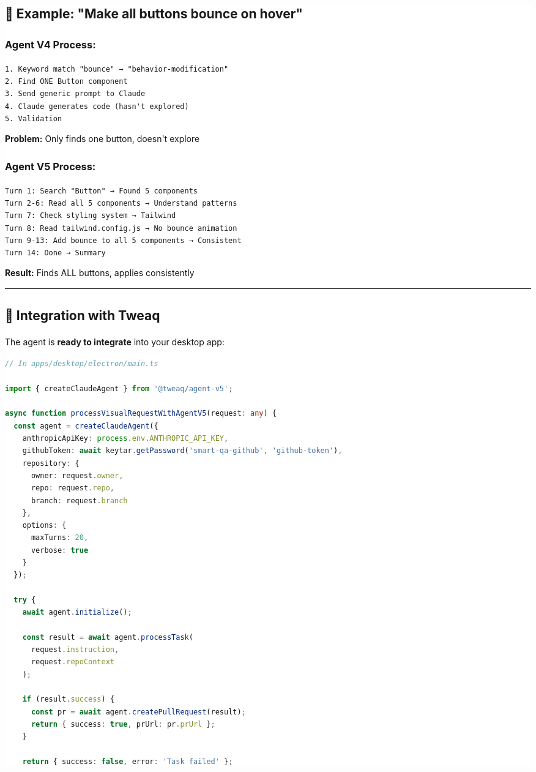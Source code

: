 
## 🎯 Example: "Make all buttons bounce on hover"

### Agent V4 Process:
```
1. Keyword match "bounce" → "behavior-modification"
2. Find ONE Button component
3. Send generic prompt to Claude
4. Claude generates code (hasn't explored)
5. Validation
```
**Problem:** Only finds one button, doesn't explore

### Agent V5 Process:
```
Turn 1: Search "Button" → Found 5 components
Turn 2-6: Read all 5 components → Understand patterns
Turn 7: Check styling system → Tailwind
Turn 8: Read tailwind.config.js → No bounce animation
Turn 9-13: Add bounce to all 5 components → Consistent
Turn 14: Done → Summary
```
**Result:** Finds ALL buttons, applies consistently

---

## 🔄 Integration with Tweaq

The agent is **ready to integrate** into your desktop app:

```typescript
// In apps/desktop/electron/main.ts

import { createClaudeAgent } from '@tweaq/agent-v5';

async function processVisualRequestWithAgentV5(request: any) {
  const agent = createClaudeAgent({
    anthropicApiKey: process.env.ANTHROPIC_API_KEY,
    githubToken: await keytar.getPassword('smart-qa-github', 'github-token'),
    repository: {
      owner: request.owner,
      repo: request.repo,
      branch: request.branch
    },
    options: {
      maxTurns: 20,
      verbose: true
    }
  });

  try {
    await agent.initialize();
    
    const result = await agent.processTask(
      request.instruction,
      request.repoContext
    );

    if (result.success) {
      const pr = await agent.createPullRequest(result);
      return { success: true, prUrl: pr.prUrl };
    }

    return { success: false, error: 'Task failed' };
```